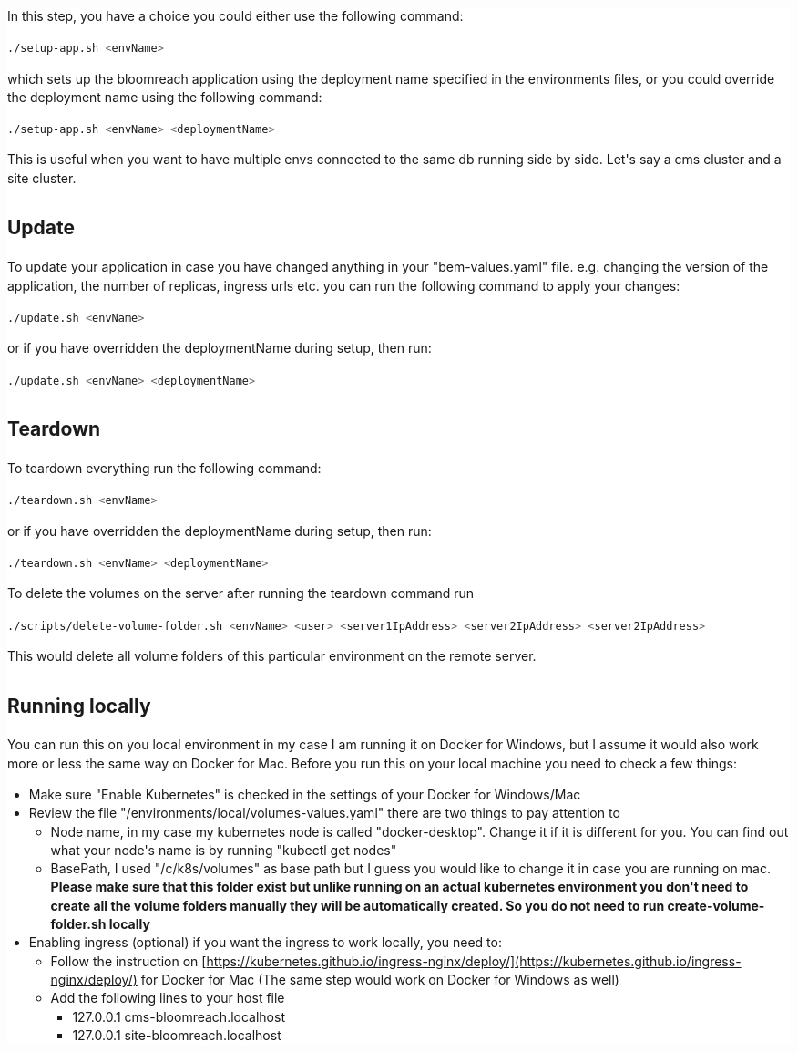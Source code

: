 In this step, you have a choice you could either use the following command:
```bash
./setup-app.sh <envName>
```
which sets up the bloomreach application using the deployment name specified in the environments files, 
or you could override the deployment name using the following command:
```bash
./setup-app.sh <envName> <deploymentName>
```
This is useful when you want to have multiple envs connected to the same db running side by side. 
Let's say a cms cluster and a site cluster.

## Update
To update your application in case you have changed anything in your "bem-values.yaml" file. e.g. 
changing the version of the application, the number of replicas, ingress urls etc. 
you can run the following command to apply your changes:
```bash
./update.sh <envName>
```
or if you have overridden the deploymentName during setup, then run:
```bash
./update.sh <envName> <deploymentName>
```
## Teardown
To teardown everything run the following command:
```bash
./teardown.sh <envName>
```
or if you have overridden the deploymentName during setup, then run:
```bash
./teardown.sh <envName> <deploymentName>
```
To delete the volumes on the server after running the teardown command run 
```bash
./scripts/delete-volume-folder.sh <envName> <user> <server1IpAddress> <server2IpAddress> <server2IpAddress>
```
This would delete all volume folders of this particular environment on the remote server.

## Running locally
You can run this on you local environment in my case I am running it on Docker for Windows, 
but I assume it would also work more or less the same way on Docker for Mac. Before you run this on your local machine 
you need to check a few things:
* Make sure "Enable Kubernetes" is checked in the settings of your Docker for Windows/Mac
* Review the file "/environments/local/volumes-values.yaml" there are two things to pay attention to
    * Node name, in my case my kubernetes node is called "docker-desktop". Change it if it is different for you. 
    You can find out what your node's name is by running "kubectl get nodes" 
    * BasePath, I used "/c/k8s/volumes" as base path but I guess you would like to change it in case you are running on mac.
    **Please make sure that this folder exist but unlike running on an actual kubernetes environment you don't need to create 
    all the volume folders manually they will be automatically created. So you do not need to run create-volume-folder.sh locally**  
* Enabling ingress (optional) if you want the ingress to work locally, you need to: 
    * Follow the instruction on [https://kubernetes.github.io/ingress-nginx/deploy/](https://kubernetes.github.io/ingress-nginx/deploy/) 
    for Docker for Mac (The same step would work on Docker for Windows as well)
    * Add the following lines to your host file
        * 127.0.0.1	     cms-bloomreach.localhost
        * 127.0.0.1	     site-bloomreach.localhost